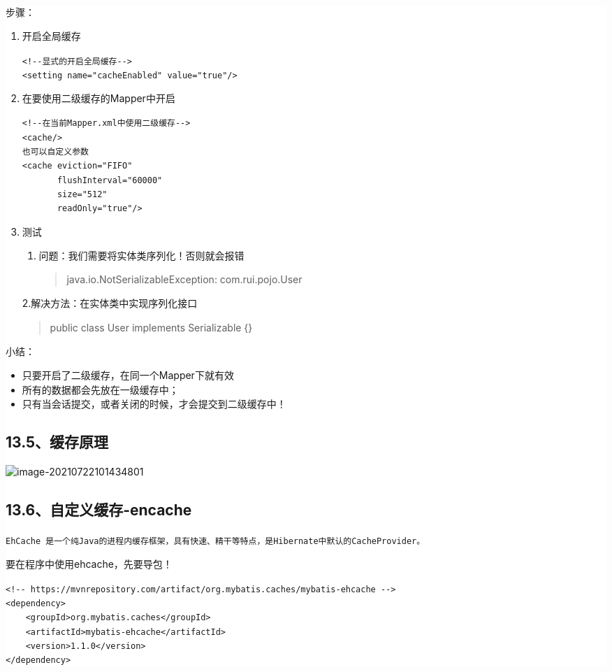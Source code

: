 步骤：

1. 开启全局缓存

   ```
   <!--显式的开启全局缓存-->
   <setting name="cacheEnabled" value="true"/>
   ```

2. 在要使用二级缓存的Mapper中开启

   ```
   <!--在当前Mapper.xml中使用二级缓存-->
   <cache/>
   也可以自定义参数
   <cache eviction="FIFO"
          flushInterval="60000"
          size="512"
          readOnly="true"/>
   ```

3. 测试

   1. 问题：我们需要将实体类序列化！否则就会报错

      >  java.io.NotSerializableException: com.rui.pojo.User

   2.解决方法：在实体类中实现序列化接口
   
   >  public class User implements Serializable {}



小结：

- 只要开启了二级缓存，在同一个Mapper下就有效
- 所有的数据都会先放在一级缓存中；
- 只有当会话提交，或者关闭的时候，才会提交到二级缓存中！

## 13.5、缓存原理

![image-20210722101434801](C:\Users\27219\AppData\Roaming\Typora\typora-user-images\image-20210722101434801.png)

## 13.6、自定义缓存-encache

```
EhCache 是一个纯Java的进程内缓存框架，具有快速、精干等特点，是Hibernate中默认的CacheProvider。
```

要在程序中使用ehcache，先要导包！

```
<!-- https://mvnrepository.com/artifact/org.mybatis.caches/mybatis-ehcache -->
<dependency>
    <groupId>org.mybatis.caches</groupId>
    <artifactId>mybatis-ehcache</artifactId>
    <version>1.1.0</version>
</dependency>
```
